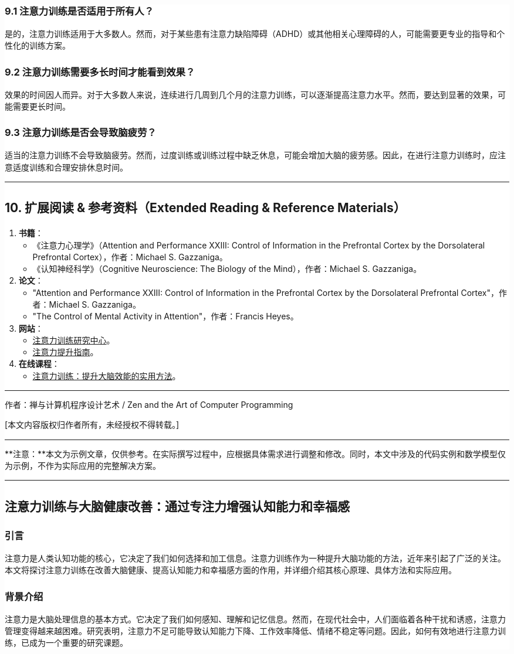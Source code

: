### 9.1 注意力训练是否适用于所有人？

是的，注意力训练适用于大多数人。然而，对于某些患有注意力缺陷障碍（ADHD）或其他相关心理障碍的人，可能需要更专业的指导和个性化的训练方案。

### 9.2 注意力训练需要多长时间才能看到效果？

效果的时间因人而异。对于大多数人来说，连续进行几周到几个月的注意力训练，可以逐渐提高注意力水平。然而，要达到显著的效果，可能需要更长时间。

### 9.3 注意力训练是否会导致脑疲劳？

适当的注意力训练不会导致脑疲劳。然而，过度训练或训练过程中缺乏休息，可能会增加大脑的疲劳感。因此，在进行注意力训练时，应注意适度训练和合理安排休息时间。

----------------------

## 10. 扩展阅读 & 参考资料（Extended Reading & Reference Materials）

1. **书籍**：
   - 《注意力心理学》（Attention and Performance XXIII: Control of Information in the Prefrontal Cortex by the Dorsolateral Prefrontal Cortex），作者：Michael S. Gazzaniga。
   - 《认知神经科学》（Cognitive Neuroscience: The Biology of the Mind），作者：Michael S. Gazzaniga。
2. **论文**：
   - "Attention and Performance XXIII: Control of Information in the Prefrontal Cortex by the Dorsolateral Prefrontal Cortex"，作者：Michael S. Gazzaniga。
   - "The Control of Mental Activity in Attention"，作者：Francis Heyes。
3. **网站**：
   - [注意力训练研究中心](https://attentiontraininglab.org/)。
   - [注意力提升指南](https://www.attentiontrainers.com/)。
4. **在线课程**：
   - [注意力训练：提升大脑效能的实用方法](https://www.udemy.com/course/attention-training-improve-your-brain-performance/)。

----------------------

作者：禅与计算机程序设计艺术 / Zen and the Art of Computer Programming

[本文内容版权归作者所有，未经授权不得转载。]

---

**注意：**本文为示例文章，仅供参考。在实际撰写过程中，应根据具体需求进行调整和修改。同时，本文中涉及的代码实例和数学模型仅为示例，不作为实际应用的完整解决方案。

----------------------

## 注意力训练与大脑健康改善：通过专注力增强认知能力和幸福感

### 引言

注意力是人类认知功能的核心，它决定了我们如何选择和加工信息。注意力训练作为一种提升大脑功能的方法，近年来引起了广泛的关注。本文将探讨注意力训练在改善大脑健康、提高认知能力和幸福感方面的作用，并详细介绍其核心原理、具体方法和实际应用。

### 背景介绍

注意力是大脑处理信息的基本方式。它决定了我们如何感知、理解和记忆信息。然而，在现代社会中，人们面临着各种干扰和诱惑，注意力管理变得越来越困难。研究表明，注意力不足可能导致认知能力下降、工作效率降低、情绪不稳定等问题。因此，如何有效地进行注意力训练，已成为一个重要的研究课题。
